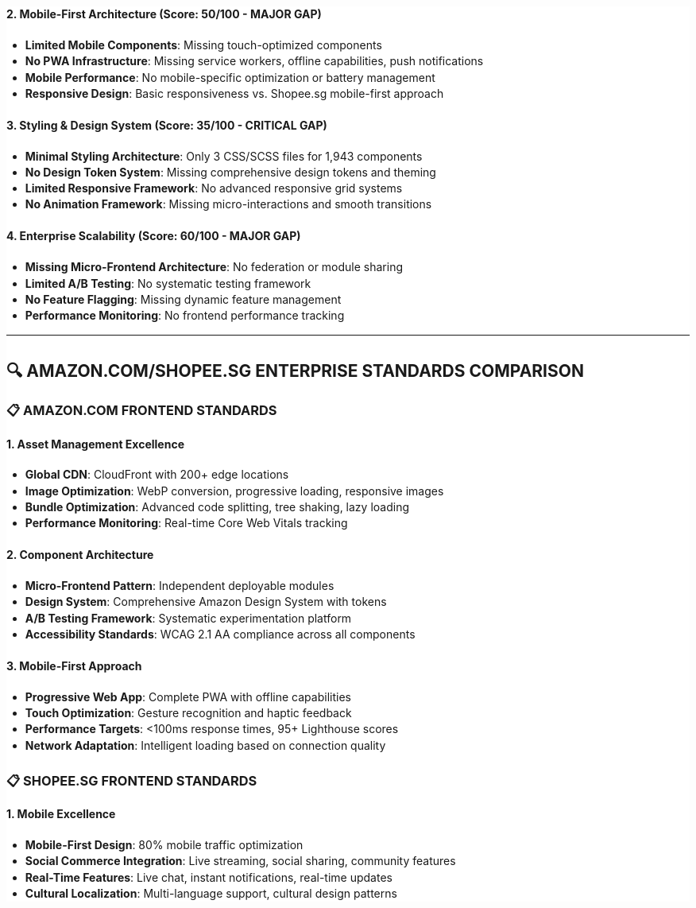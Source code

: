 #### **2. Mobile-First Architecture (Score: 50/100 - MAJOR GAP)**
- **Limited Mobile Components**: Missing touch-optimized components
- **No PWA Infrastructure**: Missing service workers, offline capabilities, push notifications
- **Mobile Performance**: No mobile-specific optimization or battery management
- **Responsive Design**: Basic responsiveness vs. Shopee.sg mobile-first approach

#### **3. Styling & Design System (Score: 35/100 - CRITICAL GAP)**
- **Minimal Styling Architecture**: Only 3 CSS/SCSS files for 1,943 components
- **No Design Token System**: Missing comprehensive design tokens and theming
- **Limited Responsive Framework**: No advanced responsive grid systems
- **No Animation Framework**: Missing micro-interactions and smooth transitions

#### **4. Enterprise Scalability (Score: 60/100 - MAJOR GAP)**
- **Missing Micro-Frontend Architecture**: No federation or module sharing
- **Limited A/B Testing**: No systematic testing framework
- **No Feature Flagging**: Missing dynamic feature management
- **Performance Monitoring**: No frontend performance tracking

---

## 🔍 **AMAZON.COM/SHOPEE.SG ENTERPRISE STANDARDS COMPARISON**

### 📋 **AMAZON.COM FRONTEND STANDARDS**

#### **1. Asset Management Excellence**
- **Global CDN**: CloudFront with 200+ edge locations
- **Image Optimization**: WebP conversion, progressive loading, responsive images
- **Bundle Optimization**: Advanced code splitting, tree shaking, lazy loading
- **Performance Monitoring**: Real-time Core Web Vitals tracking

#### **2. Component Architecture**
- **Micro-Frontend Pattern**: Independent deployable modules
- **Design System**: Comprehensive Amazon Design System with tokens
- **A/B Testing Framework**: Systematic experimentation platform
- **Accessibility Standards**: WCAG 2.1 AA compliance across all components

#### **3. Mobile-First Approach**
- **Progressive Web App**: Complete PWA with offline capabilities
- **Touch Optimization**: Gesture recognition and haptic feedback
- **Performance Targets**: <100ms response times, 95+ Lighthouse scores
- **Network Adaptation**: Intelligent loading based on connection quality

### 📋 **SHOPEE.SG FRONTEND STANDARDS**

#### **1. Mobile Excellence**
- **Mobile-First Design**: 80% mobile traffic optimization
- **Social Commerce Integration**: Live streaming, social sharing, community features
- **Real-Time Features**: Live chat, instant notifications, real-time updates
- **Cultural Localization**: Multi-language support, cultural design patterns
